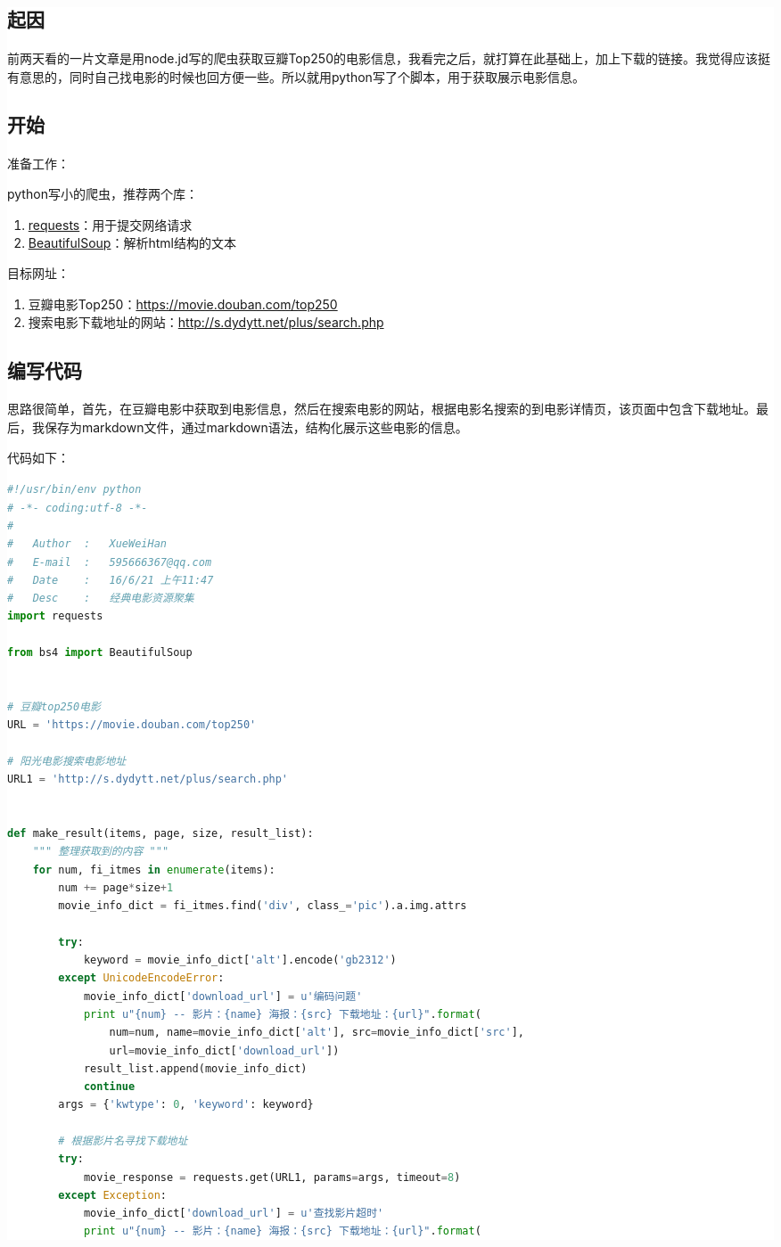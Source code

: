 ## 起因
前两天看的一片文章是用node.jd写的爬虫获取豆瓣Top250的电影信息，我看完之后，就打算在此基础上，加上下载的链接。我觉得应该挺有意思的，同时自己找电影的时候也回方便一些。所以就用python写了个脚本，用于获取展示电影信息。

## 开始
准备工作：

python写小的爬虫，推荐两个库：  
1. [requests](http://cn.python-requests.org/zh_CN/latest/)：用于提交网络请求
2. [BeautifulSoup](https://www.crummy.com/software/BeautifulSoup/bs4/doc/index.zh.html)：解析html结构的文本

目标网址：
1. 豆瓣电影Top250：https://movie.douban.com/top250
2. 搜索电影下载地址的网站：http://s.dydytt.net/plus/search.php

## 编写代码
思路很简单，首先，在豆瓣电影中获取到电影信息，然后在搜索电影的网站，根据电影名搜索的到电影详情页，该页面中包含下载地址。最后，我保存为markdown文件，通过markdown语法，结构化展示这些电影的信息。

代码如下：  
```python
#!/usr/bin/env python
# -*- coding:utf-8 -*-
#
#   Author  :   XueWeiHan
#   E-mail  :   595666367@qq.com
#   Date    :   16/6/21 上午11:47
#   Desc    :   经典电影资源聚集
import requests

from bs4 import BeautifulSoup


# 豆瓣top250电影
URL = 'https://movie.douban.com/top250'

# 阳光电影搜索电影地址
URL1 = 'http://s.dydytt.net/plus/search.php'


def make_result(items, page, size, result_list):
    """ 整理获取到的内容 """
    for num, fi_itmes in enumerate(items):
        num += page*size+1
        movie_info_dict = fi_itmes.find('div', class_='pic').a.img.attrs

        try:
            keyword = movie_info_dict['alt'].encode('gb2312')
        except UnicodeEncodeError:
            movie_info_dict['download_url'] = u'编码问题'
            print u"{num} -- 影片：{name} 海报：{src} 下载地址：{url}".format(
                num=num, name=movie_info_dict['alt'], src=movie_info_dict['src'],
                url=movie_info_dict['download_url'])
            result_list.append(movie_info_dict)
            continue
        args = {'kwtype': 0, 'keyword': keyword}

        # 根据影片名寻找下载地址
        try:
            movie_response = requests.get(URL1, params=args, timeout=8)
        except Exception:
            movie_info_dict['download_url'] = u'查找影片超时'
            print u"{num} -- 影片：{name} 海报：{src} 下载地址：{url}".format(
```